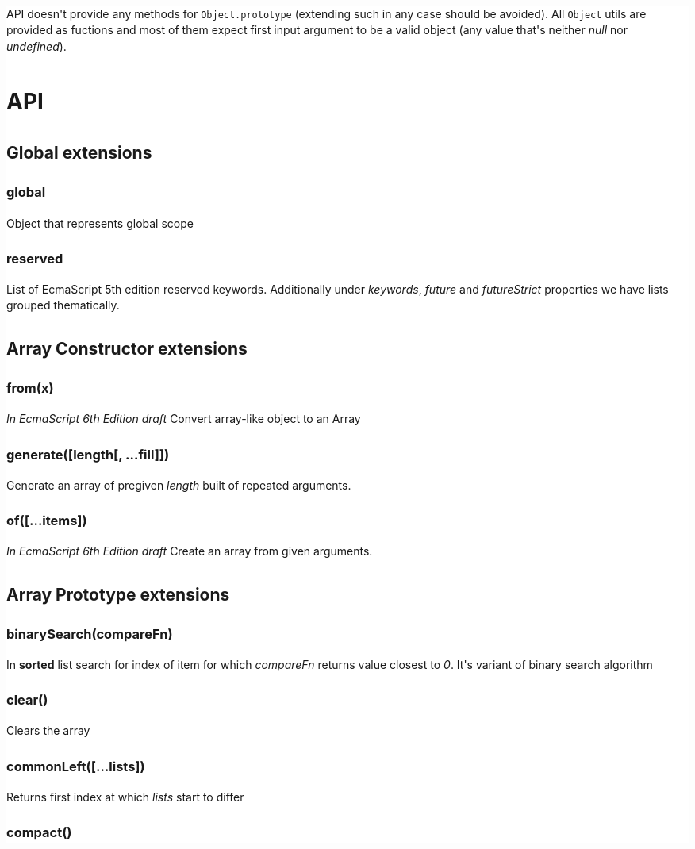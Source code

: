 API doesn't provide any methods for `Object.prototype` (extending such in any case should be avoided). All `Object` utils are provided as fuctions and most of them expect first input argument to be a valid object (any value that's neither _null_ nor _undefined_).

# API

## Global extensions

### global

Object that represents global scope

### reserved

List of EcmaScript 5th edition reserved keywords.
Additionally under _keywords_, _future_ and _futureStrict_ properties we have lists grouped thematically.

## Array Constructor extensions

### from(x)

_In EcmaScript 6th Edition draft_
Convert array-like object to an Array

### generate([length[, …fill]])

Generate an array of pregiven _length_ built of repeated arguments.

### of([…items])

_In EcmaScript 6th Edition draft_
Create an array from given arguments.

## Array Prototype extensions

### binarySearch(compareFn)

In __sorted__ list search for index of item for which _compareFn_ returns value closest to _0_.
It's variant of binary search algorithm

### clear()

Clears the array

### commonLeft([…lists])

Returns first index at which _lists_ start to differ

### compact()

